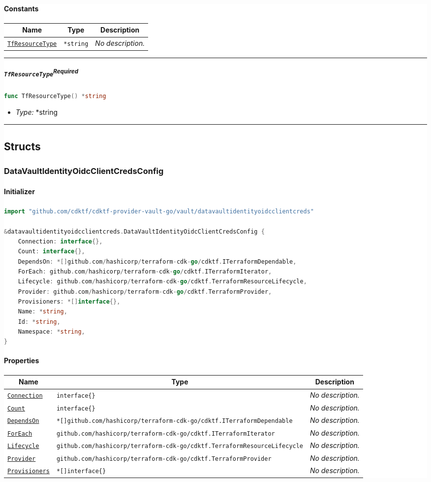 
#### Constants <a name="Constants" id="Constants"></a>

| **Name** | **Type** | **Description** |
| --- | --- | --- |
| <code><a href="#@cdktf/provider-vault.dataVaultIdentityOidcClientCreds.DataVaultIdentityOidcClientCreds.property.tfResourceType">TfResourceType</a></code> | <code>*string</code> | *No description.* |

---

##### `TfResourceType`<sup>Required</sup> <a name="TfResourceType" id="@cdktf/provider-vault.dataVaultIdentityOidcClientCreds.DataVaultIdentityOidcClientCreds.property.tfResourceType"></a>

```go
func TfResourceType() *string
```

- *Type:* *string

---

## Structs <a name="Structs" id="Structs"></a>

### DataVaultIdentityOidcClientCredsConfig <a name="DataVaultIdentityOidcClientCredsConfig" id="@cdktf/provider-vault.dataVaultIdentityOidcClientCreds.DataVaultIdentityOidcClientCredsConfig"></a>

#### Initializer <a name="Initializer" id="@cdktf/provider-vault.dataVaultIdentityOidcClientCreds.DataVaultIdentityOidcClientCredsConfig.Initializer"></a>

```go
import "github.com/cdktf/cdktf-provider-vault-go/vault/datavaultidentityoidcclientcreds"

&datavaultidentityoidcclientcreds.DataVaultIdentityOidcClientCredsConfig {
	Connection: interface{},
	Count: interface{},
	DependsOn: *[]github.com/hashicorp/terraform-cdk-go/cdktf.ITerraformDependable,
	ForEach: github.com/hashicorp/terraform-cdk-go/cdktf.ITerraformIterator,
	Lifecycle: github.com/hashicorp/terraform-cdk-go/cdktf.TerraformResourceLifecycle,
	Provider: github.com/hashicorp/terraform-cdk-go/cdktf.TerraformProvider,
	Provisioners: *[]interface{},
	Name: *string,
	Id: *string,
	Namespace: *string,
}
```

#### Properties <a name="Properties" id="Properties"></a>

| **Name** | **Type** | **Description** |
| --- | --- | --- |
| <code><a href="#@cdktf/provider-vault.dataVaultIdentityOidcClientCreds.DataVaultIdentityOidcClientCredsConfig.property.connection">Connection</a></code> | <code>interface{}</code> | *No description.* |
| <code><a href="#@cdktf/provider-vault.dataVaultIdentityOidcClientCreds.DataVaultIdentityOidcClientCredsConfig.property.count">Count</a></code> | <code>interface{}</code> | *No description.* |
| <code><a href="#@cdktf/provider-vault.dataVaultIdentityOidcClientCreds.DataVaultIdentityOidcClientCredsConfig.property.dependsOn">DependsOn</a></code> | <code>*[]github.com/hashicorp/terraform-cdk-go/cdktf.ITerraformDependable</code> | *No description.* |
| <code><a href="#@cdktf/provider-vault.dataVaultIdentityOidcClientCreds.DataVaultIdentityOidcClientCredsConfig.property.forEach">ForEach</a></code> | <code>github.com/hashicorp/terraform-cdk-go/cdktf.ITerraformIterator</code> | *No description.* |
| <code><a href="#@cdktf/provider-vault.dataVaultIdentityOidcClientCreds.DataVaultIdentityOidcClientCredsConfig.property.lifecycle">Lifecycle</a></code> | <code>github.com/hashicorp/terraform-cdk-go/cdktf.TerraformResourceLifecycle</code> | *No description.* |
| <code><a href="#@cdktf/provider-vault.dataVaultIdentityOidcClientCreds.DataVaultIdentityOidcClientCredsConfig.property.provider">Provider</a></code> | <code>github.com/hashicorp/terraform-cdk-go/cdktf.TerraformProvider</code> | *No description.* |
| <code><a href="#@cdktf/provider-vault.dataVaultIdentityOidcClientCreds.DataVaultIdentityOidcClientCredsConfig.property.provisioners">Provisioners</a></code> | <code>*[]interface{}</code> | *No description.* |